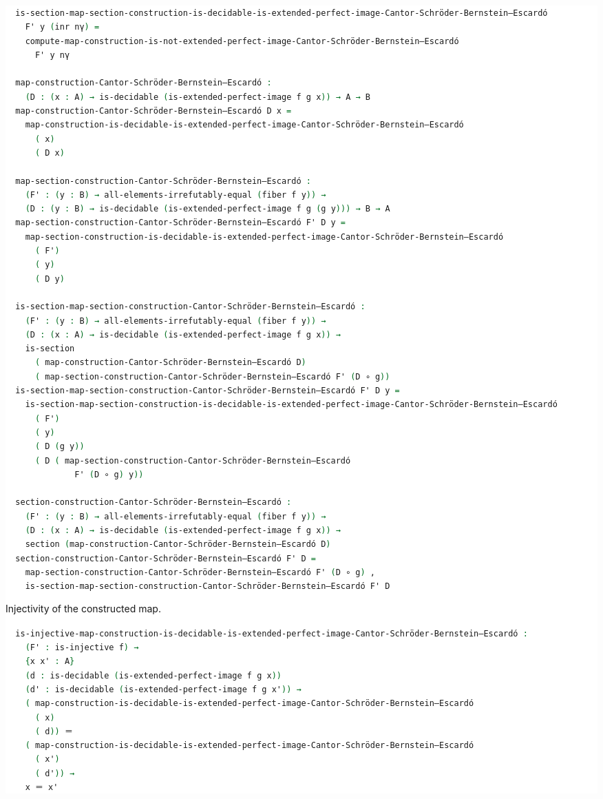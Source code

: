 ```agda
  is-section-map-section-construction-is-decidable-is-extended-perfect-image-Cantor-Schröder-Bernstein–Escardó
    F' y (inr nγ) =
    compute-map-construction-is-not-extended-perfect-image-Cantor-Schröder-Bernstein–Escardó
      F' y nγ

  map-construction-Cantor-Schröder-Bernstein–Escardó :
    (D : (x : A) → is-decidable (is-extended-perfect-image f g x)) → A → B
  map-construction-Cantor-Schröder-Bernstein–Escardó D x =
    map-construction-is-decidable-is-extended-perfect-image-Cantor-Schröder-Bernstein–Escardó
      ( x)
      ( D x)

  map-section-construction-Cantor-Schröder-Bernstein–Escardó :
    (F' : (y : B) → all-elements-irrefutably-equal (fiber f y)) →
    (D : (y : B) → is-decidable (is-extended-perfect-image f g (g y))) → B → A
  map-section-construction-Cantor-Schröder-Bernstein–Escardó F' D y =
    map-section-construction-is-decidable-is-extended-perfect-image-Cantor-Schröder-Bernstein–Escardó
      ( F')
      ( y)
      ( D y)

  is-section-map-section-construction-Cantor-Schröder-Bernstein–Escardó :
    (F' : (y : B) → all-elements-irrefutably-equal (fiber f y)) →
    (D : (x : A) → is-decidable (is-extended-perfect-image f g x)) →
    is-section
      ( map-construction-Cantor-Schröder-Bernstein–Escardó D)
      ( map-section-construction-Cantor-Schröder-Bernstein–Escardó F' (D ∘ g))
  is-section-map-section-construction-Cantor-Schröder-Bernstein–Escardó F' D y =
    is-section-map-section-construction-is-decidable-is-extended-perfect-image-Cantor-Schröder-Bernstein–Escardó
      ( F')
      ( y)
      ( D (g y))
      ( D ( map-section-construction-Cantor-Schröder-Bernstein–Escardó
              F' (D ∘ g) y))

  section-construction-Cantor-Schröder-Bernstein–Escardó :
    (F' : (y : B) → all-elements-irrefutably-equal (fiber f y)) →
    (D : (x : A) → is-decidable (is-extended-perfect-image f g x)) →
    section (map-construction-Cantor-Schröder-Bernstein–Escardó D)
  section-construction-Cantor-Schröder-Bernstein–Escardó F' D =
    map-section-construction-Cantor-Schröder-Bernstein–Escardó F' (D ∘ g) ,
    is-section-map-section-construction-Cantor-Schröder-Bernstein–Escardó F' D
```

Injectivity of the constructed map.

```agda
  is-injective-map-construction-is-decidable-is-extended-perfect-image-Cantor-Schröder-Bernstein–Escardó :
    (F' : is-injective f) →
    {x x' : A}
    (d : is-decidable (is-extended-perfect-image f g x))
    (d' : is-decidable (is-extended-perfect-image f g x')) →
    ( map-construction-is-decidable-is-extended-perfect-image-Cantor-Schröder-Bernstein–Escardó
      ( x)
      ( d)) ＝
    ( map-construction-is-decidable-is-extended-perfect-image-Cantor-Schröder-Bernstein–Escardó
      ( x')
      ( d')) →
    x ＝ x'
```